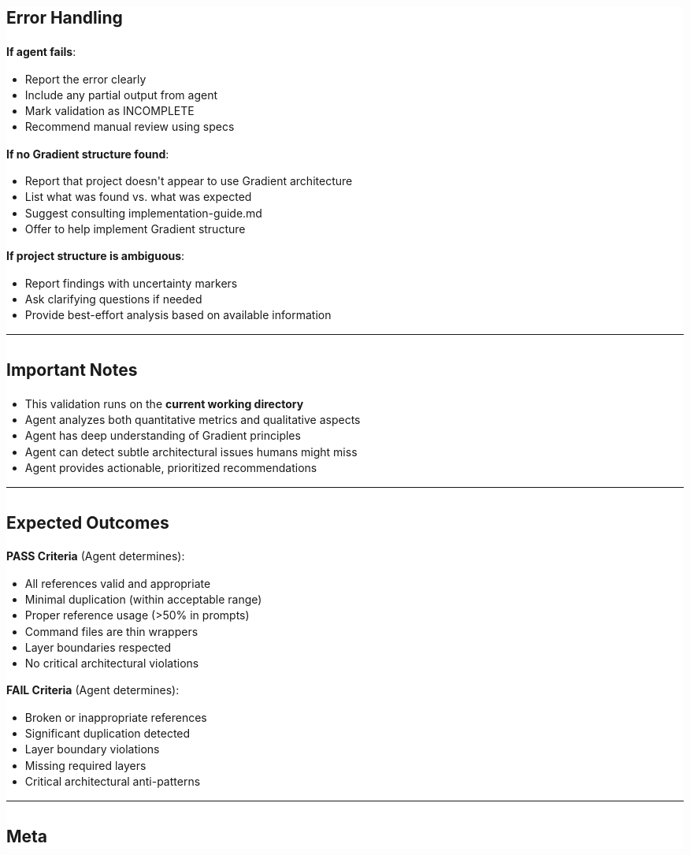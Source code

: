 
## Error Handling

**If agent fails**:
- Report the error clearly
- Include any partial output from agent
- Mark validation as INCOMPLETE
- Recommend manual review using specs

**If no Gradient structure found**:
- Report that project doesn't appear to use Gradient architecture
- List what was found vs. what was expected
- Suggest consulting implementation-guide.md
- Offer to help implement Gradient structure

**If project structure is ambiguous**:
- Report findings with uncertainty markers
- Ask clarifying questions if needed
- Provide best-effort analysis based on available information

---

## Important Notes

- This validation runs on the **current working directory**
- Agent analyzes both quantitative metrics and qualitative aspects
- Agent has deep understanding of Gradient principles
- Agent can detect subtle architectural issues humans might miss
- Agent provides actionable, prioritized recommendations

---

## Expected Outcomes

**PASS Criteria** (Agent determines):
- All references valid and appropriate
- Minimal duplication (within acceptable range)
- Proper reference usage (>50% in prompts)
- Command files are thin wrappers
- Layer boundaries respected
- No critical architectural violations

**FAIL Criteria** (Agent determines):
- Broken or inappropriate references
- Significant duplication detected
- Layer boundary violations
- Missing required layers
- Critical architectural anti-patterns

---

## Meta
